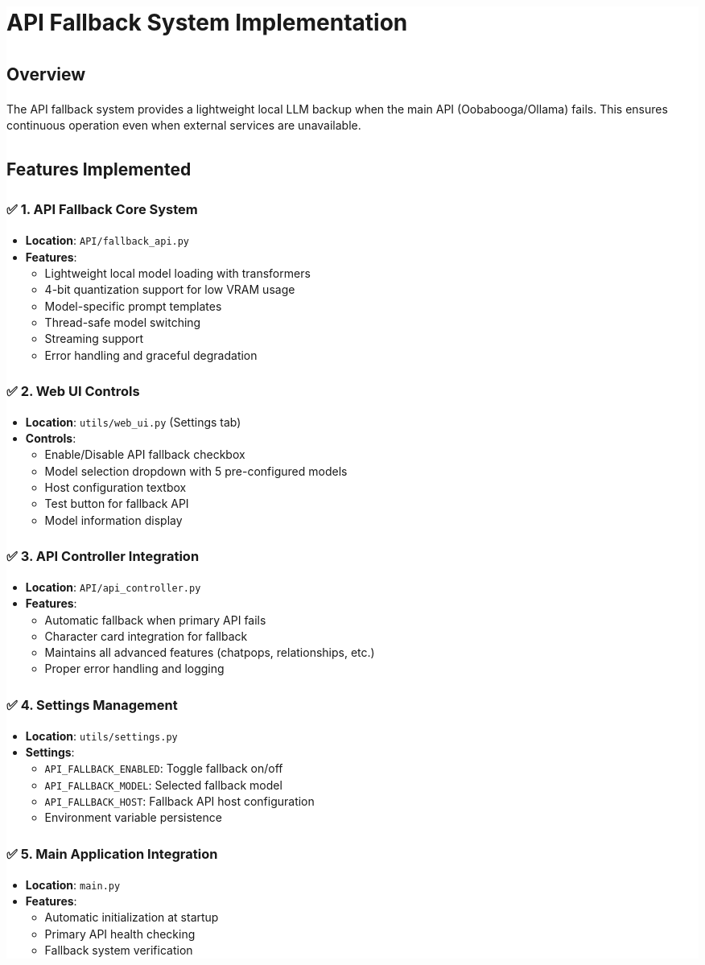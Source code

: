 # API Fallback System Implementation

## Overview
The API fallback system provides a lightweight local LLM backup when the main API (Oobabooga/Ollama) fails. This ensures continuous operation even when external services are unavailable.

## Features Implemented

### ✅ 1. API Fallback Core System
- **Location**: `API/fallback_api.py`
- **Features**:
  - Lightweight local model loading with transformers
  - 4-bit quantization support for low VRAM usage
  - Model-specific prompt templates
  - Thread-safe model switching
  - Streaming support
  - Error handling and graceful degradation

### ✅ 2. Web UI Controls
- **Location**: `utils/web_ui.py` (Settings tab)
- **Controls**:
  - Enable/Disable API fallback checkbox
  - Model selection dropdown with 5 pre-configured models
  - Host configuration textbox
  - Test button for fallback API
  - Model information display

### ✅ 3. API Controller Integration
- **Location**: `API/api_controller.py`
- **Features**:
  - Automatic fallback when primary API fails
  - Character card integration for fallback
  - Maintains all advanced features (chatpops, relationships, etc.)
  - Proper error handling and logging

### ✅ 4. Settings Management
- **Location**: `utils/settings.py`
- **Settings**:
  - `API_FALLBACK_ENABLED`: Toggle fallback on/off
  - `API_FALLBACK_MODEL`: Selected fallback model
  - `API_FALLBACK_HOST`: Fallback API host configuration
  - Environment variable persistence

### ✅ 5. Main Application Integration
- **Location**: `main.py`
- **Features**:
  - Automatic initialization at startup
  - Primary API health checking
  - Fallback system verification
